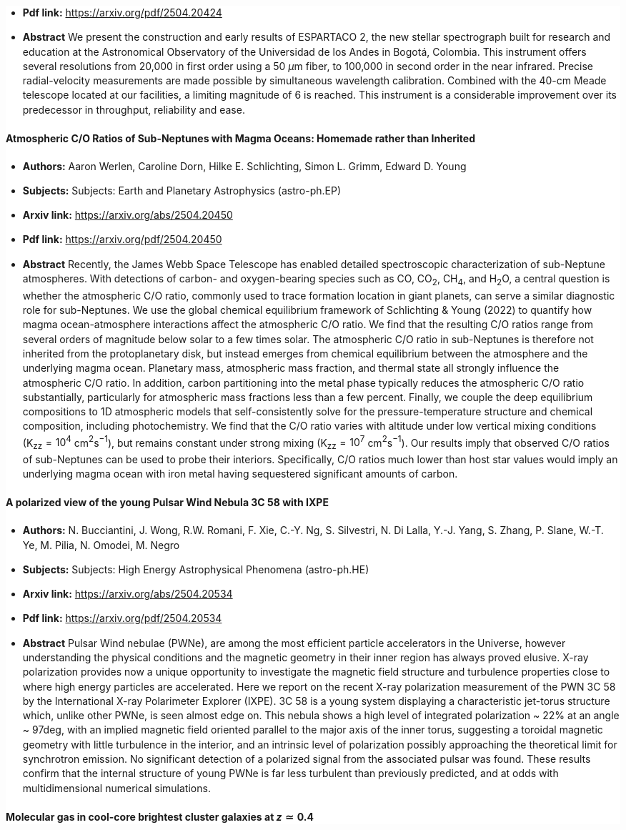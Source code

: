  - **Pdf link:** https://arxiv.org/pdf/2504.20424

 - **Abstract**
 We present the construction and early results of ESPARTACO 2, the new stellar spectrograph built for research and education at the Astronomical Observatory of the Universidad de los Andes in Bogotá, Colombia. This instrument offers several resolutions from 20,000 in first order using a 50 $\mu$m fiber, to 100,000 in second order in the near infrared. Precise radial-velocity measurements are made possible by simultaneous wavelength calibration. Combined with the 40-cm Meade telescope located at our facilities, a limiting magnitude of 6 is reached. This instrument is a considerable improvement over its predecessor in throughput, reliability and ease.
#### Atmospheric C/O Ratios of Sub-Neptunes with Magma Oceans: Homemade rather than Inherited
 - **Authors:** Aaron Werlen, Caroline Dorn, Hilke E. Schlichting, Simon L. Grimm, Edward D. Young
 - **Subjects:** Subjects:
Earth and Planetary Astrophysics (astro-ph.EP)
 - **Arxiv link:** https://arxiv.org/abs/2504.20450

 - **Pdf link:** https://arxiv.org/pdf/2504.20450

 - **Abstract**
 Recently, the James Webb Space Telescope has enabled detailed spectroscopic characterization of sub-Neptune atmospheres. With detections of carbon- and oxygen-bearing species such as CO, CO$_2$, CH$_4$, and H$_2$O, a central question is whether the atmospheric C/O ratio, commonly used to trace formation location in giant planets, can serve a similar diagnostic role for sub-Neptunes. We use the global chemical equilibrium framework of Schlichting & Young (2022) to quantify how magma ocean-atmosphere interactions affect the atmospheric C/O ratio. We find that the resulting C/O ratios range from several orders of magnitude below solar to a few times solar. The atmospheric C/O ratio in sub-Neptunes is therefore not inherited from the protoplanetary disk, but instead emerges from chemical equilibrium between the atmosphere and the underlying magma ocean. Planetary mass, atmospheric mass fraction, and thermal state all strongly influence the atmospheric C/O ratio. In addition, carbon partitioning into the metal phase typically reduces the atmospheric C/O ratio substantially, particularly for atmospheric mass fractions less than a few percent. Finally, we couple the deep equilibrium compositions to 1D atmospheric models that self-consistently solve for the pressure-temperature structure and chemical composition, including photochemistry. We find that the C/O ratio varies with altitude under low vertical mixing conditions (K$_\text{zz}=10^4$ cm$^2$s$^{-1}$), but remains constant under strong mixing (K$_\text{zz}=10^7$ cm$^2$s$^{-1}$). Our results imply that observed C/O ratios of sub-Neptunes can be used to probe their interiors. Specifically, C/O ratios much lower than host star values would imply an underlying magma ocean with iron metal having sequestered significant amounts of carbon.
#### A polarized view of the young Pulsar Wind Nebula 3C 58 with IXPE
 - **Authors:** N. Bucciantini, J. Wong, R.W. Romani, F. Xie, C.-Y. Ng, S. Silvestri, N. Di Lalla, Y.-J. Yang, S. Zhang, P. Slane, W.-T. Ye, M. Pilia, N. Omodei, M. Negro
 - **Subjects:** Subjects:
High Energy Astrophysical Phenomena (astro-ph.HE)
 - **Arxiv link:** https://arxiv.org/abs/2504.20534

 - **Pdf link:** https://arxiv.org/pdf/2504.20534

 - **Abstract**
 Pulsar Wind nebulae (PWNe), are among the most efficient particle accelerators in the Universe, however understanding the physical conditions and the magnetic geometry in their inner region has always proved elusive. X-ray polarization provides now a unique opportunity to investigate the magnetic field structure and turbulence properties close to where high energy particles are accelerated. Here we report on the recent X-ray polarization measurement of the PWN 3C 58 by the International X-ray Polarimeter Explorer (IXPE). 3C 58 is a young system displaying a characteristic jet-torus structure which, unlike other PWNe, is seen almost edge on. This nebula shows a high level of integrated polarization ~ 22% at an angle ~ 97deg, with an implied magnetic field oriented parallel to the major axis of the inner torus, suggesting a toroidal magnetic geometry with little turbulence in the interior, and an intrinsic level of polarization possibly approaching the theoretical limit for synchrotron emission. No significant detection of a polarized signal from the associated pulsar was found. These results confirm that the internal structure of young PWNe is far less turbulent than previously predicted, and at odds with multidimensional numerical simulations.
#### Molecular gas in cool-core brightest cluster galaxies at $z\simeq0.4$